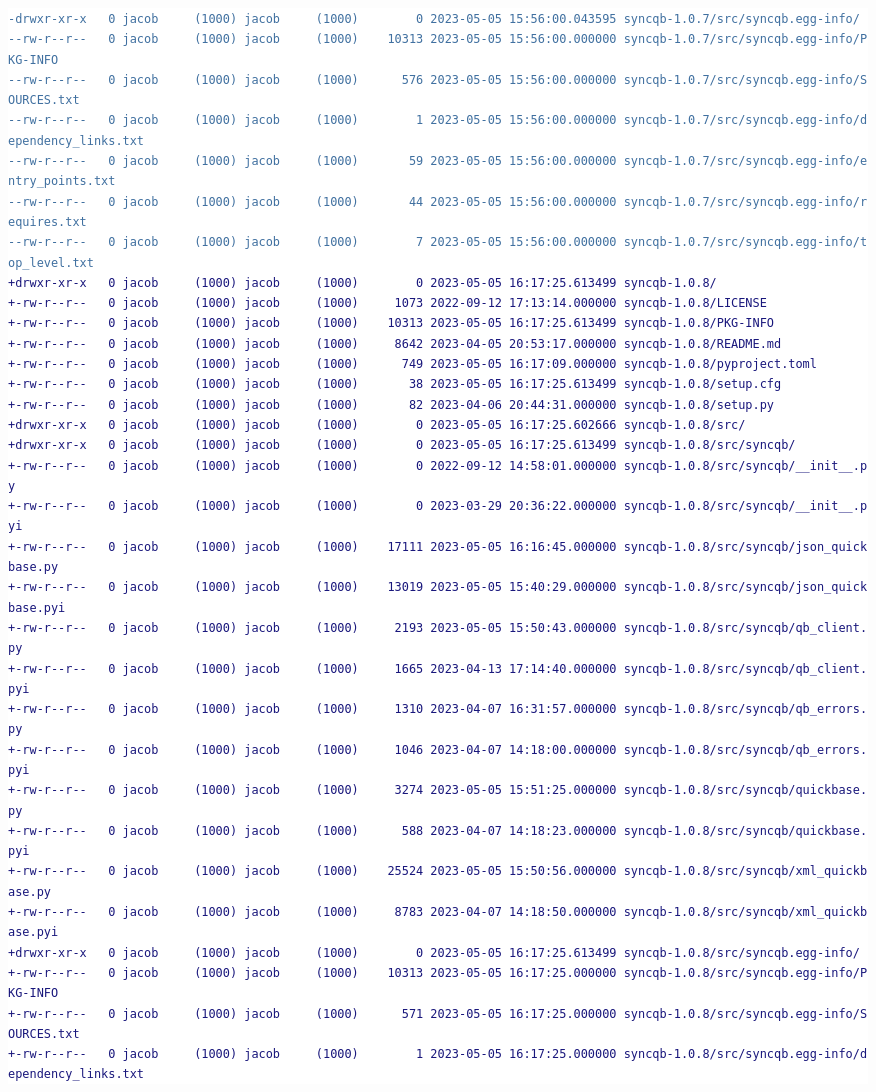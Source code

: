 ```diff
-drwxr-xr-x   0 jacob     (1000) jacob     (1000)        0 2023-05-05 15:56:00.043595 syncqb-1.0.7/src/syncqb.egg-info/
--rw-r--r--   0 jacob     (1000) jacob     (1000)    10313 2023-05-05 15:56:00.000000 syncqb-1.0.7/src/syncqb.egg-info/PKG-INFO
--rw-r--r--   0 jacob     (1000) jacob     (1000)      576 2023-05-05 15:56:00.000000 syncqb-1.0.7/src/syncqb.egg-info/SOURCES.txt
--rw-r--r--   0 jacob     (1000) jacob     (1000)        1 2023-05-05 15:56:00.000000 syncqb-1.0.7/src/syncqb.egg-info/dependency_links.txt
--rw-r--r--   0 jacob     (1000) jacob     (1000)       59 2023-05-05 15:56:00.000000 syncqb-1.0.7/src/syncqb.egg-info/entry_points.txt
--rw-r--r--   0 jacob     (1000) jacob     (1000)       44 2023-05-05 15:56:00.000000 syncqb-1.0.7/src/syncqb.egg-info/requires.txt
--rw-r--r--   0 jacob     (1000) jacob     (1000)        7 2023-05-05 15:56:00.000000 syncqb-1.0.7/src/syncqb.egg-info/top_level.txt
+drwxr-xr-x   0 jacob     (1000) jacob     (1000)        0 2023-05-05 16:17:25.613499 syncqb-1.0.8/
+-rw-r--r--   0 jacob     (1000) jacob     (1000)     1073 2022-09-12 17:13:14.000000 syncqb-1.0.8/LICENSE
+-rw-r--r--   0 jacob     (1000) jacob     (1000)    10313 2023-05-05 16:17:25.613499 syncqb-1.0.8/PKG-INFO
+-rw-r--r--   0 jacob     (1000) jacob     (1000)     8642 2023-04-05 20:53:17.000000 syncqb-1.0.8/README.md
+-rw-r--r--   0 jacob     (1000) jacob     (1000)      749 2023-05-05 16:17:09.000000 syncqb-1.0.8/pyproject.toml
+-rw-r--r--   0 jacob     (1000) jacob     (1000)       38 2023-05-05 16:17:25.613499 syncqb-1.0.8/setup.cfg
+-rw-r--r--   0 jacob     (1000) jacob     (1000)       82 2023-04-06 20:44:31.000000 syncqb-1.0.8/setup.py
+drwxr-xr-x   0 jacob     (1000) jacob     (1000)        0 2023-05-05 16:17:25.602666 syncqb-1.0.8/src/
+drwxr-xr-x   0 jacob     (1000) jacob     (1000)        0 2023-05-05 16:17:25.613499 syncqb-1.0.8/src/syncqb/
+-rw-r--r--   0 jacob     (1000) jacob     (1000)        0 2022-09-12 14:58:01.000000 syncqb-1.0.8/src/syncqb/__init__.py
+-rw-r--r--   0 jacob     (1000) jacob     (1000)        0 2023-03-29 20:36:22.000000 syncqb-1.0.8/src/syncqb/__init__.pyi
+-rw-r--r--   0 jacob     (1000) jacob     (1000)    17111 2023-05-05 16:16:45.000000 syncqb-1.0.8/src/syncqb/json_quickbase.py
+-rw-r--r--   0 jacob     (1000) jacob     (1000)    13019 2023-05-05 15:40:29.000000 syncqb-1.0.8/src/syncqb/json_quickbase.pyi
+-rw-r--r--   0 jacob     (1000) jacob     (1000)     2193 2023-05-05 15:50:43.000000 syncqb-1.0.8/src/syncqb/qb_client.py
+-rw-r--r--   0 jacob     (1000) jacob     (1000)     1665 2023-04-13 17:14:40.000000 syncqb-1.0.8/src/syncqb/qb_client.pyi
+-rw-r--r--   0 jacob     (1000) jacob     (1000)     1310 2023-04-07 16:31:57.000000 syncqb-1.0.8/src/syncqb/qb_errors.py
+-rw-r--r--   0 jacob     (1000) jacob     (1000)     1046 2023-04-07 14:18:00.000000 syncqb-1.0.8/src/syncqb/qb_errors.pyi
+-rw-r--r--   0 jacob     (1000) jacob     (1000)     3274 2023-05-05 15:51:25.000000 syncqb-1.0.8/src/syncqb/quickbase.py
+-rw-r--r--   0 jacob     (1000) jacob     (1000)      588 2023-04-07 14:18:23.000000 syncqb-1.0.8/src/syncqb/quickbase.pyi
+-rw-r--r--   0 jacob     (1000) jacob     (1000)    25524 2023-05-05 15:50:56.000000 syncqb-1.0.8/src/syncqb/xml_quickbase.py
+-rw-r--r--   0 jacob     (1000) jacob     (1000)     8783 2023-04-07 14:18:50.000000 syncqb-1.0.8/src/syncqb/xml_quickbase.pyi
+drwxr-xr-x   0 jacob     (1000) jacob     (1000)        0 2023-05-05 16:17:25.613499 syncqb-1.0.8/src/syncqb.egg-info/
+-rw-r--r--   0 jacob     (1000) jacob     (1000)    10313 2023-05-05 16:17:25.000000 syncqb-1.0.8/src/syncqb.egg-info/PKG-INFO
+-rw-r--r--   0 jacob     (1000) jacob     (1000)      571 2023-05-05 16:17:25.000000 syncqb-1.0.8/src/syncqb.egg-info/SOURCES.txt
+-rw-r--r--   0 jacob     (1000) jacob     (1000)        1 2023-05-05 16:17:25.000000 syncqb-1.0.8/src/syncqb.egg-info/dependency_links.txt
```